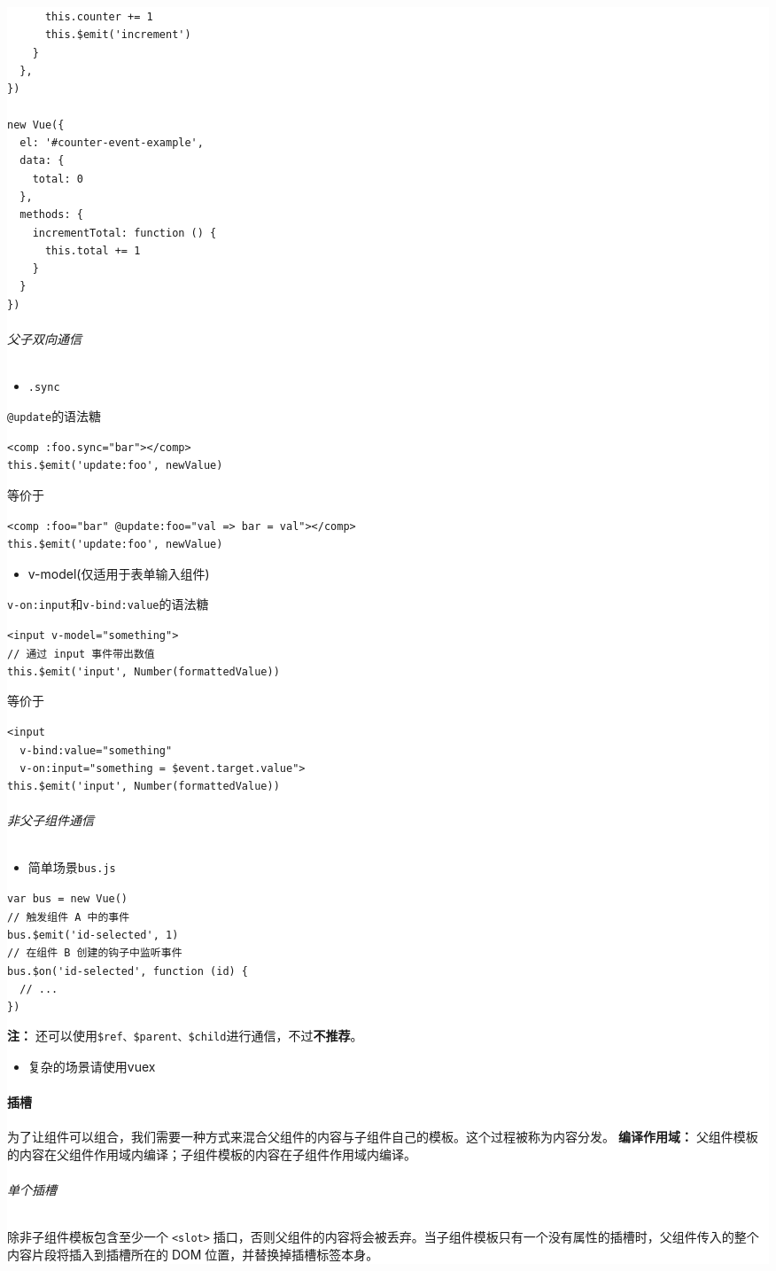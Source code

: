 ```
      this.counter += 1
      this.$emit('increment')
    }
  },
})

new Vue({
  el: '#counter-event-example',
  data: {
    total: 0
  },
  methods: {
    incrementTotal: function () {
      this.total += 1
    }
  }
})
```
###### 父子双向通信
- `.sync`

`@update`的语法糖
```
<comp :foo.sync="bar"></comp>
this.$emit('update:foo', newValue)
```
等价于
```
<comp :foo="bar" @update:foo="val => bar = val"></comp>
this.$emit('update:foo', newValue)
```
- v-model(仅适用于表单输入组件)

`v-on:input`和`v-bind:value`的语法糖
```
<input v-model="something">
// 通过 input 事件带出数值
this.$emit('input', Number(formattedValue))
```
等价于
```
<input
  v-bind:value="something"
  v-on:input="something = $event.target.value">
this.$emit('input', Number(formattedValue))
```
###### 非父子组件通信
- 简单场景`bus.js`

```
var bus = new Vue()
// 触发组件 A 中的事件
bus.$emit('id-selected', 1)
// 在组件 B 创建的钩子中监听事件
bus.$on('id-selected', function (id) {
  // ...
})
```
**注：** 还可以使用`$ref、$parent、$child`进行通信，不过**不推荐**。
- 复杂的场景请使用vuex
#### 插槽
为了让组件可以组合，我们需要一种方式来混合父组件的内容与子组件自己的模板。这个过程被称为内容分发。
**编译作用域：** 父组件模板的内容在父组件作用域内编译；子组件模板的内容在子组件作用域内编译。
###### 单个插槽
除非子组件模板包含至少一个 `<slot>` 插口，否则父组件的内容将会被丢弃。当子组件模板只有一个没有属性的插槽时，父组件传入的整个内容片段将插入到插槽所在的 DOM 位置，并替换掉插槽标签本身。
